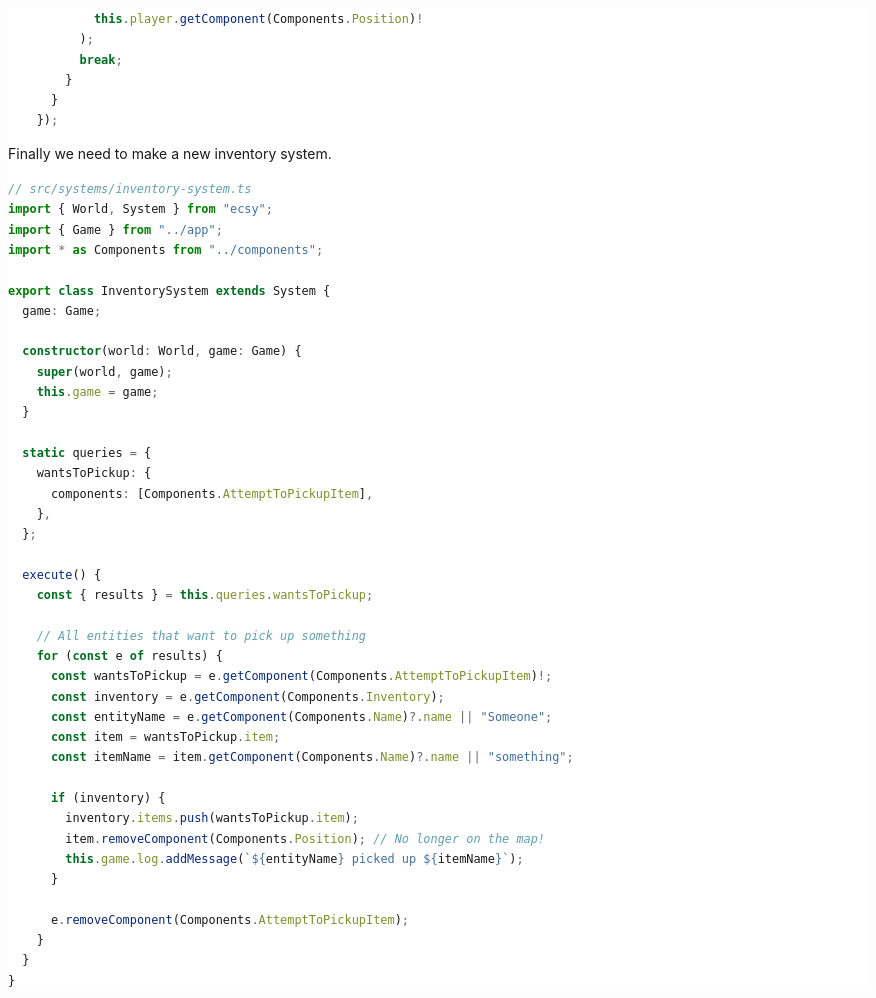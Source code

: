 ```ts
            this.player.getComponent(Components.Position)!
          );
          break;
        }
      }
    });
```

Finally we need to make a new inventory system.

```ts
// src/systems/inventory-system.ts
import { World, System } from "ecsy";
import { Game } from "../app";
import * as Components from "../components";

export class InventorySystem extends System {
  game: Game;

  constructor(world: World, game: Game) {
    super(world, game);
    this.game = game;
  }

  static queries = {
    wantsToPickup: {
      components: [Components.AttemptToPickupItem],
    },
  };

  execute() {
    const { results } = this.queries.wantsToPickup;

    // All entities that want to pick up something
    for (const e of results) {
      const wantsToPickup = e.getComponent(Components.AttemptToPickupItem)!;
      const inventory = e.getComponent(Components.Inventory);
      const entityName = e.getComponent(Components.Name)?.name || "Someone";
      const item = wantsToPickup.item;
      const itemName = item.getComponent(Components.Name)?.name || "something";

      if (inventory) {
        inventory.items.push(wantsToPickup.item);
        item.removeComponent(Components.Position); // No longer on the map!
        this.game.log.addMessage(`${entityName} picked up ${itemName}`);
      }

      e.removeComponent(Components.AttemptToPickupItem);
    }
  }
}

```
